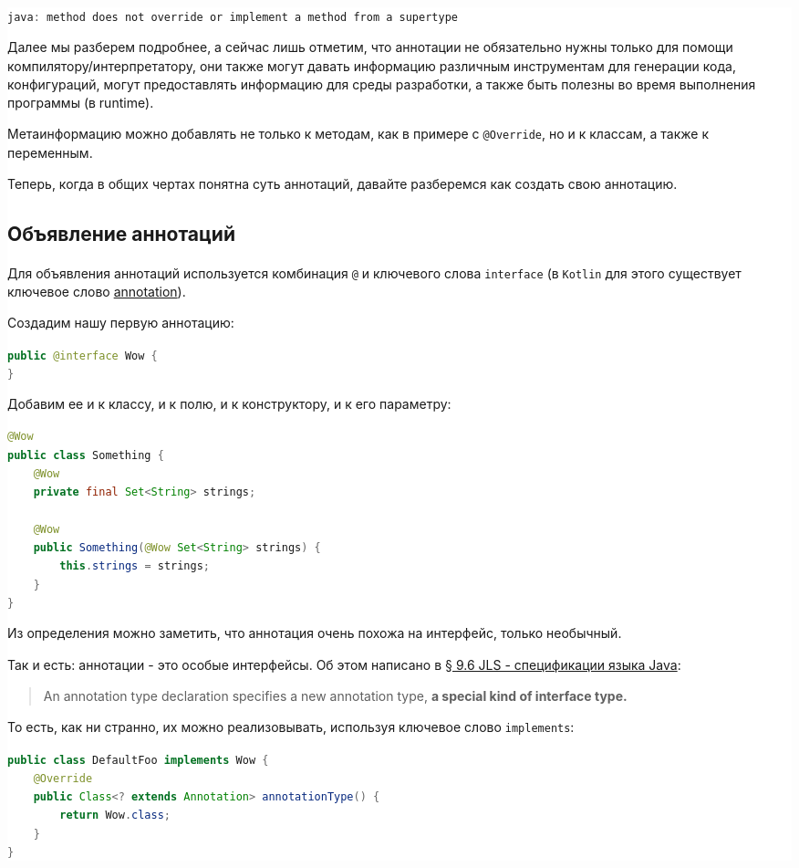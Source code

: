 ```java
java: method does not override or implement a method from a supertype
```

Далее мы разберем подробнее, а сейчас лишь отметим, что аннотации не обязательно нужны только для помощи компилятору/интерпретатору, они также могут давать информацию различным инструментам для генерации кода, конфигураций, могут предоставлять информацию для среды разработки, а также быть полезны во время выполнения программы (в runtime).

Метаинформацию можно добавлять не только к методам, как в примере с `@Override`, но и к классам, а также к переменным.

Теперь, когда в общих чертах понятна суть аннотаций, давайте разберемся как создать свою аннотацию.

## Объявление аннотаций

Для объявления аннотаций используется комбинация `@` и ключевого слова `interface` (в `Kotlin` для этого существует ключевое слово [annotation](https://kotlinlang.org/docs/reference/annotations.html)).

Создадим нашу первую аннотацию:

```java
public @interface Wow {
}
```

Добавим ее и к классу, и к полю, и к конструктору, и к его параметру:

```java
@Wow
public class Something {
    @Wow
    private final Set<String> strings;

    @Wow
    public Something(@Wow Set<String> strings) {
        this.strings = strings;
    }
}
```

Из определения можно заметить, что аннотация очень похожа на интерфейс, только необычный.

Так и есть: аннотации - это особые интерфейсы.
Об этом написано в [§ 9.6 JLS - спецификации языка Java](https://docs.oracle.com/javase/specs/jls/se11/html/jls-9.html#jls-9.6):

> An annotation type declaration specifies a new annotation type, **a special kind of interface type.**

То есть, как ни странно, их можно реализовывать, используя ключевое слово `implements`:

```java
public class DefaultFoo implements Wow {
    @Override
    public Class<? extends Annotation> annotationType() {
        return Wow.class;
    }
}
```
